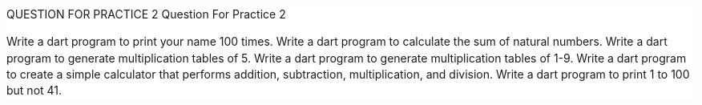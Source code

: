 
QUESTION FOR PRACTICE 2
Question For Practice 2

Write a dart program to print your name 100 times.
Write a dart program to calculate the sum of natural numbers.
Write a dart program to generate multiplication tables of 5.
Write a dart program to generate multiplication tables of 1-9.
Write a dart program to create a simple calculator that performs addition, subtraction, multiplication, and division.
Write a dart program to print 1 to 100 but not 41.